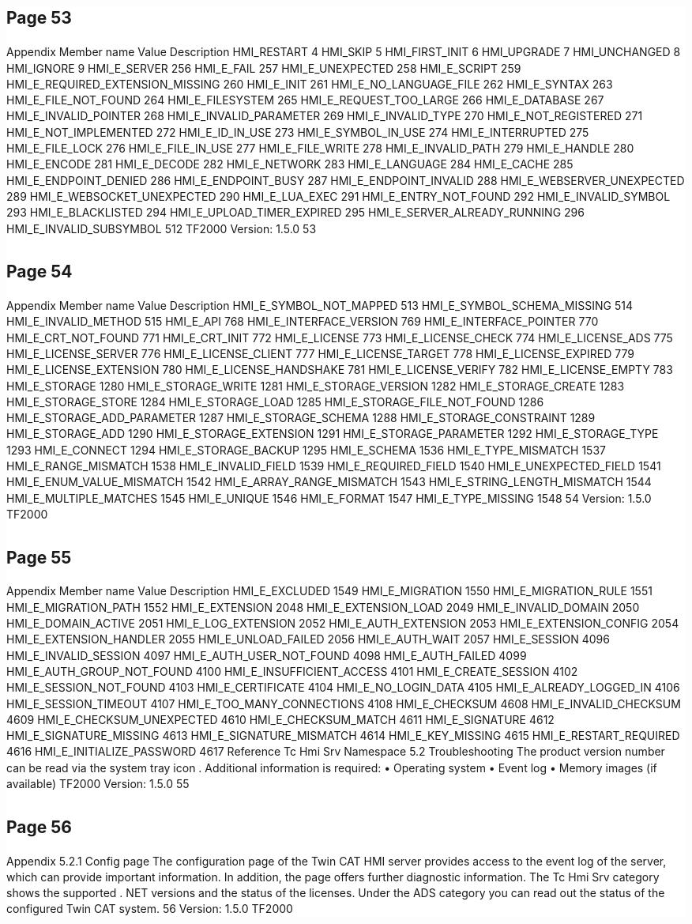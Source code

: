 ## Page 53

Appendix Member name Value Description HMI_RESTART 4 HMI_SKIP 5 HMI_FIRST_INIT 6 HMI_UPGRADE 7 HMI_UNCHANGED 8 HMI_IGNORE 9 HMI_E_SERVER 256 HMI_E_FAIL 257 HMI_E_UNEXPECTED 258 HMI_E_SCRIPT 259 HMI_E_REQUIRED_EXTENSION_MISSING 260 HMI_E_INIT 261 HMI_E_NO_LANGUAGE_FILE 262 HMI_E_SYNTAX 263 HMI_E_FILE_NOT_FOUND 264 HMI_E_FILESYSTEM 265 HMI_E_REQUEST_TOO_LARGE 266 HMI_E_DATABASE 267 HMI_E_INVALID_POINTER 268 HMI_E_INVALID_PARAMETER 269 HMI_E_INVALID_TYPE 270 HMI_E_NOT_REGISTERED 271 HMI_E_NOT_IMPLEMENTED 272 HMI_E_ID_IN_USE 273 HMI_E_SYMBOL_IN_USE 274 HMI_E_INTERRUPTED 275 HMI_E_FILE_LOCK 276 HMI_E_FILE_IN_USE 277 HMI_E_FILE_WRITE 278 HMI_E_INVALID_PATH 279 HMI_E_HANDLE 280 HMI_E_ENCODE 281 HMI_E_DECODE 282 HMI_E_NETWORK 283 HMI_E_LANGUAGE 284 HMI_E_CACHE 285 HMI_E_ENDPOINT_DENIED 286 HMI_E_ENDPOINT_BUSY 287 HMI_E_ENDPOINT_INVALID 288 HMI_E_WEBSERVER_UNEXPECTED 289 HMI_E_WEBSOCKET_UNEXPECTED 290 HMI_E_LUA_EXEC 291 HMI_E_ENTRY_NOT_FOUND 292 HMI_E_INVALID_SYMBOL 293 HMI_E_BLACKLISTED 294 HMI_E_UPLOAD_TIMER_EXPIRED 295 HMI_E_SERVER_ALREADY_RUNNING 296 HMI_E_INVALID_SUBSYMBOL 512 TF2000 Version: 1.5.0 53

## Page 54

Appendix Member name Value Description HMI_E_SYMBOL_NOT_MAPPED 513 HMI_E_SYMBOL_SCHEMA_MISSING 514 HMI_E_INVALID_METHOD 515 HMI_E_API 768 HMI_E_INTERFACE_VERSION 769 HMI_E_INTERFACE_POINTER 770 HMI_E_CRT_NOT_FOUND 771 HMI_E_CRT_INIT 772 HMI_E_LICENSE 773 HMI_E_LICENSE_CHECK 774 HMI_E_LICENSE_ADS 775 HMI_E_LICENSE_SERVER 776 HMI_E_LICENSE_CLIENT 777 HMI_E_LICENSE_TARGET 778 HMI_E_LICENSE_EXPIRED 779 HMI_E_LICENSE_EXTENSION 780 HMI_E_LICENSE_HANDSHAKE 781 HMI_E_LICENSE_VERIFY 782 HMI_E_LICENSE_EMPTY 783 HMI_E_STORAGE 1280 HMI_E_STORAGE_WRITE 1281 HMI_E_STORAGE_VERSION 1282 HMI_E_STORAGE_CREATE 1283 HMI_E_STORAGE_STORE 1284 HMI_E_STORAGE_LOAD 1285 HMI_E_STORAGE_FILE_NOT_FOUND 1286 HMI_E_STORAGE_ADD_PARAMETER 1287 HMI_E_STORAGE_SCHEMA 1288 HMI_E_STORAGE_CONSTRAINT 1289 HMI_E_STORAGE_ADD 1290 HMI_E_STORAGE_EXTENSION 1291 HMI_E_STORAGE_PARAMETER 1292 HMI_E_STORAGE_TYPE 1293 HMI_E_CONNECT 1294 HMI_E_STORAGE_BACKUP 1295 HMI_E_SCHEMA 1536 HMI_E_TYPE_MISMATCH 1537 HMI_E_RANGE_MISMATCH 1538 HMI_E_INVALID_FIELD 1539 HMI_E_REQUIRED_FIELD 1540 HMI_E_UNEXPECTED_FIELD 1541 HMI_E_ENUM_VALUE_MISMATCH 1542 HMI_E_ARRAY_RANGE_MISMATCH 1543 HMI_E_STRING_LENGTH_MISMATCH 1544 HMI_E_MULTIPLE_MATCHES 1545 HMI_E_UNIQUE 1546 HMI_E_FORMAT 1547 HMI_E_TYPE_MISSING 1548 54 Version: 1.5.0 TF2000

## Page 55

Appendix Member name Value Description HMI_E_EXCLUDED 1549 HMI_E_MIGRATION 1550 HMI_E_MIGRATION_RULE 1551 HMI_E_MIGRATION_PATH 1552 HMI_E_EXTENSION 2048 HMI_E_EXTENSION_LOAD 2049 HMI_E_INVALID_DOMAIN 2050 HMI_E_DOMAIN_ACTIVE 2051 HMI_E_LOG_EXTENSION 2052 HMI_E_AUTH_EXTENSION 2053 HMI_E_EXTENSION_CONFIG 2054 HMI_E_EXTENSION_HANDLER 2055 HMI_E_UNLOAD_FAILED 2056 HMI_E_AUTH_WAIT 2057 HMI_E_SESSION 4096 HMI_E_INVALID_SESSION 4097 HMI_E_AUTH_USER_NOT_FOUND 4098 HMI_E_AUTH_FAILED 4099 HMI_E_AUTH_GROUP_NOT_FOUND 4100 HMI_E_INSUFFICIENT_ACCESS 4101 HMI_E_CREATE_SESSION 4102 HMI_E_SESSION_NOT_FOUND 4103 HMI_E_CERTIFICATE 4104 HMI_E_NO_LOGIN_DATA 4105 HMI_E_ALREADY_LOGGED_IN 4106 HMI_E_SESSION_TIMEOUT 4107 HMI_E_TOO_MANY_CONNECTIONS 4108 HMI_E_CHECKSUM 4608 HMI_E_INVALID_CHECKSUM 4609 HMI_E_CHECKSUM_UNEXPECTED 4610 HMI_E_CHECKSUM_MATCH 4611 HMI_E_SIGNATURE 4612 HMI_E_SIGNATURE_MISSING 4613 HMI_E_SIGNATURE_MISMATCH 4614 HMI_E_KEY_MISSING 4615 HMI_E_RESTART_REQUIRED 4616 HMI_E_INITIALIZE_PASSWORD 4617 Reference Tc Hmi Srv Namespace 5.2 Troubleshooting The product version number can be read via the system tray icon . Additional information is required: • Operating system • Event log • Memory images (if available) TF2000 Version: 1.5.0 55

## Page 56

Appendix 5.2.1 Config page The configuration page of the Twin CAT HMI server provides access to the event log of the server, which can provide important information. In addition, the page offers further diagnostic information. The Tc Hmi Srv category shows the supported . NET versions and the status of the licenses. Under the ADS category you can read out the status of the configured Twin CAT system. 56 Version: 1.5.0 TF2000
